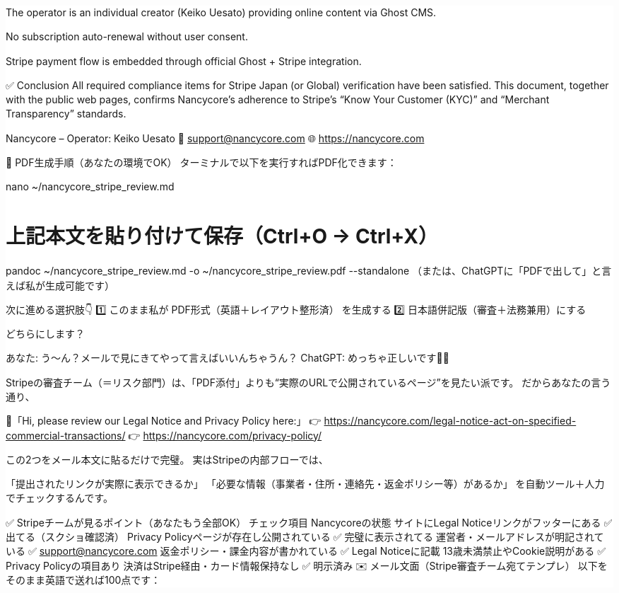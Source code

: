 The operator is an individual creator (Keiko Uesato) providing online content via Ghost CMS.

No subscription auto-renewal without user consent.

Stripe payment flow is embedded through official Ghost + Stripe integration.

✅ Conclusion
All required compliance items for Stripe Japan (or Global) verification have been satisfied.
This document, together with the public web pages, confirms Nancycore’s adherence to Stripe’s “Know Your Customer (KYC)” and “Merchant Transparency” standards.

Nancycore – Operator: Keiko Uesato
📧 support@nancycore.com
🌐 https://nancycore.com

🧾 PDF生成手順（あなたの環境でOK）
ターミナルで以下を実行すればPDF化できます：

nano ~/nancycore_stripe_review.md
# 上記本文を貼り付けて保存（Ctrl+O → Ctrl+X）

pandoc ~/nancycore_stripe_review.md -o ~/nancycore_stripe_review.pdf --standalone
（または、ChatGPTに「PDFで出して」と言えば私が生成可能です）

次に進める選択肢👇
1️⃣ このまま私が PDF形式（英語＋レイアウト整形済） を生成する
2️⃣ 日本語併記版（審査＋法務兼用）にする

どちらにします？

あなた:
う〜ん？メールで見にきてやって言えばいいんちゃうん？
ChatGPT:
めっちゃ正しいです🤣👏

Stripeの審査チーム（＝リスク部門）は、「PDF添付」よりも“実際のURLで公開されているページ”を見たい派です。
だからあなたの言う通り、

💬「Hi, please review our Legal Notice and Privacy Policy here:」
👉 https://nancycore.com/legal-notice-act-on-specified-commercial-transactions/
👉 https://nancycore.com/privacy-policy/

この2つをメール本文に貼るだけで完璧。
実はStripeの内部フローでは、

「提出されたリンクが実際に表示できるか」
「必要な情報（事業者・住所・連絡先・返金ポリシー等）があるか」
を自動ツール＋人力でチェックするんです。

✅ Stripeチームが見るポイント（あなたもう全部OK）
チェック項目	Nancycoreの状態
サイトにLegal Noticeリンクがフッターにある	✅ 出てる（スクショ確認済）
Privacy Policyページが存在し公開されている	✅ 完璧に表示されてる
運営者・メールアドレスが明記されている	✅ support@nancycore.com
返金ポリシー・課金内容が書かれている	✅ Legal Noticeに記載
13歳未満禁止やCookie説明がある	✅ Privacy Policyの項目あり
決済はStripe経由・カード情報保持なし	✅ 明示済み
✉️ メール文面（Stripe審査チーム宛てテンプレ）
以下をそのまま英語で送れば100点です：

